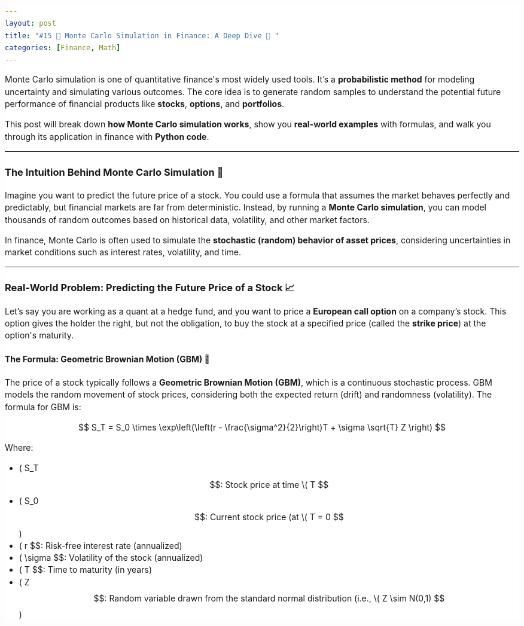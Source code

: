 ```yaml
---
layout: post
title: "#15 🎲 Monte Carlo Simulation in Finance: A Deep Dive 🚀 "
categories: [Finance, Math]
---
```


Monte Carlo simulation is one of quantitative finance's most widely used tools. It’s a **probabilistic method** for modeling uncertainty and simulating various outcomes. The core idea is to generate random samples to understand the potential future performance of financial products like **stocks**, **options**, and **portfolios**.

This post will break down **how Monte Carlo simulation works**, show you **real-world examples** with formulas, and walk you through its application in finance with **Python code**.

---

### The Intuition Behind Monte Carlo Simulation 🤔

Imagine you want to predict the future price of a stock. You could use a formula that assumes the market behaves perfectly and predictably, but financial markets are far from deterministic. Instead, by running a **Monte Carlo simulation**, you can model thousands of random outcomes based on historical data, volatility, and other market factors.

In finance, Monte Carlo is often used to simulate the **stochastic (random) behavior of asset prices**, considering uncertainties in market conditions such as interest rates, volatility, and time.

---

### Real-World Problem: Predicting the Future Price of a Stock 📈

Let’s say you are working as a quant at a hedge fund, and you want to price a **European call option** on a company’s stock. This option gives the holder the right, but not the obligation, to buy the stock at a specified price (called the **strike price**) at the option's maturity.

#### The Formula: Geometric Brownian Motion (GBM) 🚀

The price of a stock typically follows a **Geometric Brownian Motion (GBM)**, which is a continuous stochastic process. GBM models the random movement of stock prices, considering both the expected return (drift) and randomness (volatility). The formula for GBM is:

$$
S_T = S_0 \times \exp\left(\left(r - \frac{\sigma^2}{2}\right)T + \sigma \sqrt{T} Z \right)
$$

Where:
- \( S_T $$: Stock price at time \( T $$
- \( S_0 $$: Current stock price (at \( T = 0 $$)
- \( r $$: Risk-free interest rate (annualized)
- \( \sigma $$: Volatility of the stock (annualized)
- \( T $$: Time to maturity (in years)
- \( Z $$: Random variable drawn from the standard normal distribution (i.e., \( Z \sim N(0,1) $$)
